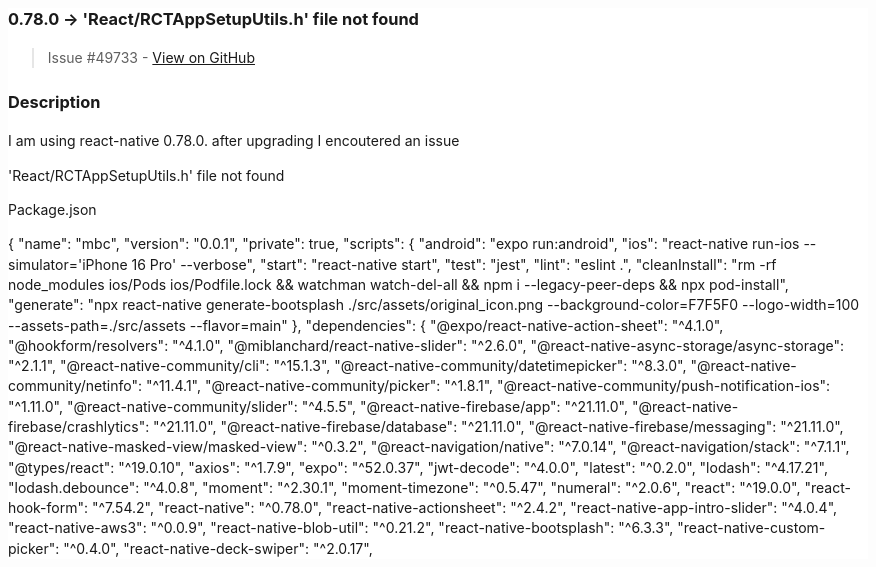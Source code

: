 ### 0.78.0 -> 'React/RCTAppSetupUtils.h' file not found

> Issue #49733 - [View on GitHub](https://github.com/facebook/react-native/issues/49733)

### Description

I am using react-native 0.78.0. after upgrading I encoutered an issue

'React/RCTAppSetupUtils.h' file not found

Package.json

{
"name": "mbc",
"version": "0.0.1",
"private": true,
"scripts": {
"android": "expo run:android",
"ios": "react-native run-ios --simulator='iPhone 16 Pro' --verbose",
"start": "react-native start",
"test": "jest",
"lint": "eslint .",
"cleanInstall": "rm -rf node_modules ios/Pods ios/Podfile.lock && watchman watch-del-all && npm i --legacy-peer-deps && npx pod-install",
"generate": "npx react-native generate-bootsplash ./src/assets/original_icon.png --background-color=F7F5F0 --logo-width=100 --assets-path=./src/assets --flavor=main"
},
"dependencies": {
"@expo/react-native-action-sheet": "^4.1.0",
"@hookform/resolvers": "^4.1.0",
"@miblanchard/react-native-slider": "^2.6.0",
"@react-native-async-storage/async-storage": "^2.1.1",
"@react-native-community/cli": "^15.1.3",
"@react-native-community/datetimepicker": "^8.3.0",
"@react-native-community/netinfo": "^11.4.1",
"@react-native-community/picker": "^1.8.1",
"@react-native-community/push-notification-ios": "^1.11.0",
"@react-native-community/slider": "^4.5.5",
"@react-native-firebase/app": "^21.11.0",
"@react-native-firebase/crashlytics": "^21.11.0",
"@react-native-firebase/database": "^21.11.0",
"@react-native-firebase/messaging": "^21.11.0",
"@react-native-masked-view/masked-view": "^0.3.2",
"@react-navigation/native": "^7.0.14",
"@react-navigation/stack": "^7.1.1",
"@types/react": "^19.0.10",
"axios": "^1.7.9",
"expo": "^52.0.37",
"jwt-decode": "^4.0.0",
"latest": "^0.2.0",
"lodash": "^4.17.21",
"lodash.debounce": "^4.0.8",
"moment": "^2.30.1",
"moment-timezone": "^0.5.47",
"numeral": "^2.0.6",
"react": "^19.0.0",
"react-hook-form": "^7.54.2",
"react-native": "^0.78.0",
"react-native-actionsheet": "^2.4.2",
"react-native-app-intro-slider": "^4.0.4",
"react-native-aws3": "^0.0.9",
"react-native-blob-util": "^0.21.2",
"react-native-bootsplash": "^6.3.3",
"react-native-custom-picker": "^0.4.0",
"react-native-deck-swiper": "^2.0.17",